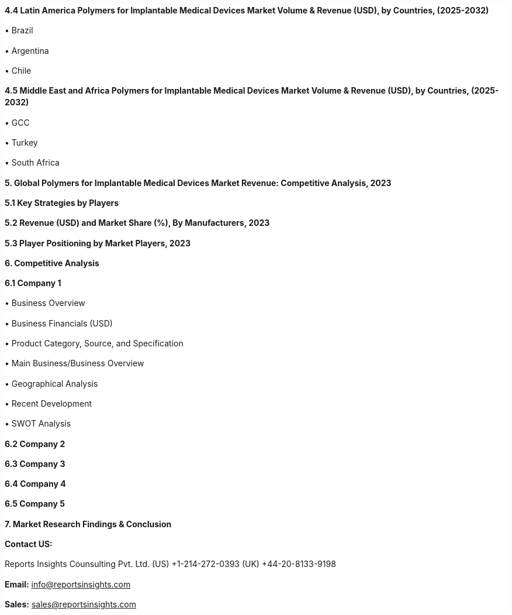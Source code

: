 <strong>4.4 Latin America Polymers for Implantable Medical Devices Market Volume &amp; Revenue (USD), by Countries, (2025-2032)</strong>

• Brazil

• Argentina

• Chile

<strong>4.5 Middle East and Africa Polymers for Implantable Medical Devices Market Volume &amp; Revenue (USD), by Countries, (2025-2032)</strong>

• GCC

• Turkey

• South Africa

<strong>5. Global Polymers for Implantable Medical Devices Market Revenue: Competitive Analysis, 2023</strong>

<strong>5.1 Key Strategies by Players</strong>

<strong>5.2 Revenue (USD) and Market Share (%), By Manufacturers, 2023</strong>

<strong>5.3 Player Positioning by Market Players, 2023</strong>

<strong>6. Competitive Analysis</strong>

<strong>6.1 Company 1</strong>

• Business Overview

• Business Financials (USD)

• Product Category, Source, and Specification

• Main Business/Business Overview

• Geographical Analysis

• Recent Development

• SWOT Analysis

<strong>6.2 Company 2</strong>

<strong>6.3 Company 3</strong>

<strong>6.4 Company 4</strong>

<strong>6.5 Company 5</strong>

<strong>7. Market Research Findings &amp; Conclusion</strong>

<strong>Contact US:</strong>

Reports Insights Counsulting Pvt. Ltd.
(US) +1-214-272-0393
(UK) +44-20-8133-9198
<p class=""""><b>Email:</b> <a href=mailto:info@reportsinsights.com>info@reportsinsights.com</a></p>
<p class=""""><b>Sales:</b> <a href=mailto:sales@reportsinsights.com>sales@reportsinsights.com</a></p>

